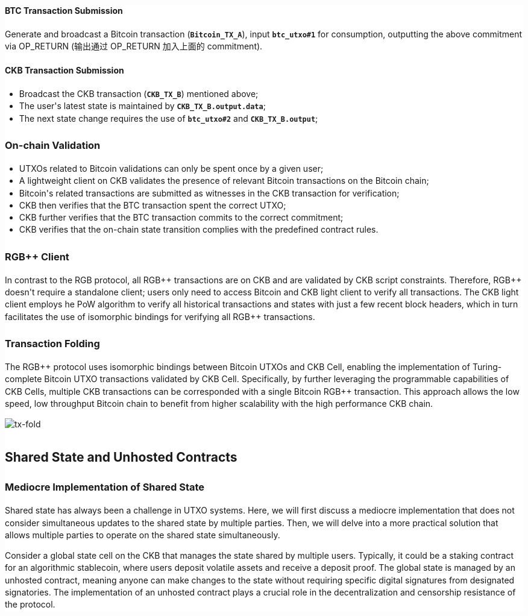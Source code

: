 #### **BTC Transaction Submission**

Generate and broadcast a Bitcoin transaction (**`Bitcoin_TX_A`**), input **`btc_utxo#1`** for consumption,  outputting the above commitment via OP_RETURN  (输出通过 OP_RETURN 加入上面的 commitment).

#### CKB Transaction Submission

- Broadcast the CKB transaction (**`CKB_TX_B`**)  mentioned above;
- The user's latest state is maintained by **`CKB_TX_B.output.data`**;
- The next state change requires the use of  **`btc_utxo#2`** and **`CKB_TX_B.output`**;

### **On-chain Validation**

- UTXOs related to Bitcoin validations can only be spent once by a given user;
- A lightweight client on CKB validates the presence of relevant Bitcoin transactions on the Bitcoin chain;
- Bitcoin's related transactions are submitted as witnesses in the CKB transaction for verification;
- CKB then verifies that the BTC transaction spent the correct UTXO;
- CKB further verifies that the BTC transaction commits to the correct commitment;
- CKB verifies that the on-chain state transition complies with the predefined contract rules.

### **RGB++ Client**

In contrast to the RGB protocol, all RGB++ transactions are on CKB and are validated by CKB script constraints. Therefore, RGB++ doesn't require a standalone client; users only need to access Bitcoin and CKB light client to verify all transactions. The CKB light client employs he PoW algorithm to verify all historical transactions and states with just a few recent block headers, which in turn facilitates the use of isomorphic bindings for verifying all RGB++ transactions.

### **Transaction Folding**

The RGB++ protocol uses isomorphic bindings between Bitcoin UTXOs and CKB Cell, enabling the implementation of Turing-complete Bitcoin UTXO transactions validated by CKB Cell.  Specifically, by further leveraging the programmable capabilities of CKB Cells, multiple CKB transactions can be corresponded with a single Bitcoin RGB++ transaction. This approach allows the low speed, low throughput Bitcoin chain to  benefit from higher scalability with the high performance CKB chain.

![tx-fold](/assets/rgbpp/wp-tx-fold.png)

## **Shared State and Unhosted Contracts**

### Mediocre Implementation of Shared State

Shared state has always been a challenge in UTXO systems. Here, we will first discuss a mediocre implementation that does not consider simultaneous updates to the shared state by multiple parties. Then, we will delve into a more practical solution that allows multiple parties to operate on the shared state simultaneously.

Consider a global state cell on the CKB that manages the state shared by multiple users. Typically, it could be a staking contract for an algorithmic stablecoin, where users deposit volatile assets and receive a deposit proof. The global state is managed by an unhosted contract, meaning anyone can make changes to the state without requiring specific digital signatures from designated signatories. The implementation of an unhosted contract plays a crucial role in the decentralization and censorship resistance of the protocol.
